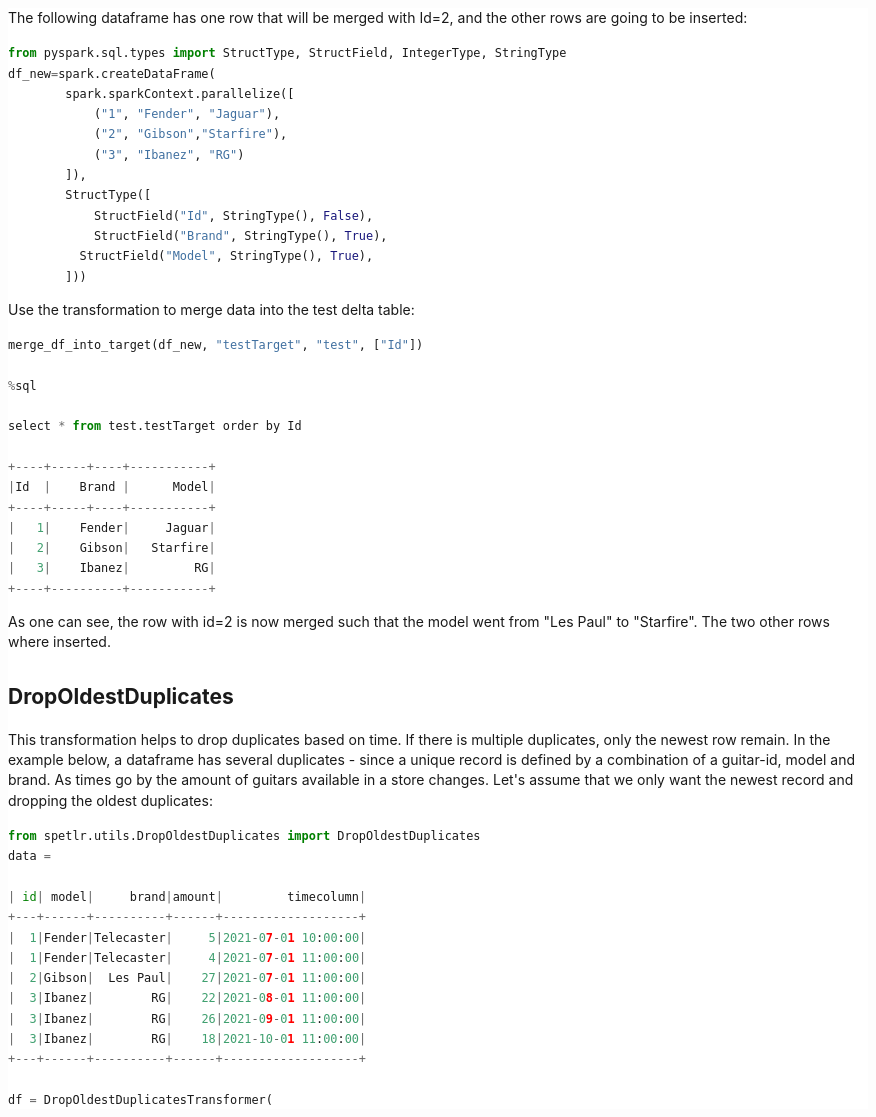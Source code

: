 ``` python

```
The following dataframe has one row that will be merged with Id=2, and the other rows are going to be inserted:
``` python 
from pyspark.sql.types import StructType, StructField, IntegerType, StringType
df_new=spark.createDataFrame(
        spark.sparkContext.parallelize([
            ("1", "Fender", "Jaguar"),
            ("2", "Gibson","Starfire"),
            ("3", "Ibanez", "RG")
        ]),
        StructType([
            StructField("Id", StringType(), False),
            StructField("Brand", StringType(), True),
          StructField("Model", StringType(), True),
        ]))

```
Use the transformation to merge data into the test delta table:
``` python 
merge_df_into_target(df_new, "testTarget", "test", ["Id"])

%sql

select * from test.testTarget order by Id

+----+-----+----+-----------+
|Id  |    Brand |      Model|
+----+-----+----+-----------+
|   1|    Fender|     Jaguar|
|   2|    Gibson|   Starfire|
|   3|    Ibanez|         RG|
+----+----------+-----------+

```

As one can see, the row with id=2 is now merged such that the model went from "Les Paul" to "Starfire". 
The two other rows where inserted. 

## DropOldestDuplicates

This transformation helps to drop duplicates based on time. If there is multiple duplicates, 
only the newest row remain. In the example below, a dataframe has several duplicates - since a unique record is 
defined by a combination of a guitar-id, model and brand. As times go by the amount
of guitars available in a store changes. Let's assume that we only want the newest record
and dropping the oldest duplicates:

``` python 
from spetlr.utils.DropOldestDuplicates import DropOldestDuplicates
data =

| id| model|     brand|amount|         timecolumn|
+---+------+----------+------+-------------------+
|  1|Fender|Telecaster|     5|2021-07-01 10:00:00|
|  1|Fender|Telecaster|     4|2021-07-01 11:00:00|
|  2|Gibson|  Les Paul|    27|2021-07-01 11:00:00|
|  3|Ibanez|        RG|    22|2021-08-01 11:00:00|
|  3|Ibanez|        RG|    26|2021-09-01 11:00:00|
|  3|Ibanez|        RG|    18|2021-10-01 11:00:00|
+---+------+----------+------+-------------------+

df = DropOldestDuplicatesTransformer( 
```